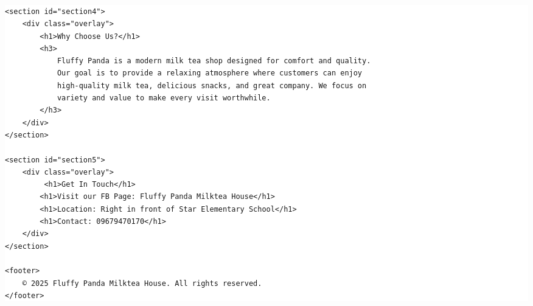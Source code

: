     <section id="section4">
        <div class="overlay">
            <h1>Why Choose Us?</h1>
            <h3>
                Fluffy Panda is a modern milk tea shop designed for comfort and quality.
                Our goal is to provide a relaxing atmosphere where customers can enjoy 
                high-quality milk tea, delicious snacks, and great company. We focus on 
                variety and value to make every visit worthwhile.
            </h3>
        </div>
    </section>

    <section id="section5">
        <div class="overlay">
             <h1>Get In Touch</h1>
            <h1>Visit our FB Page: Fluffy Panda Milktea House</h1>
            <h1>Location: Right in front of Star Elementary School</h1>
            <h1>Contact: 09679470170</h1>
        </div>
    </section>

    <footer>
        © 2025 Fluffy Panda Milktea House. All rights reserved.
    </footer>

</body>
</html>
